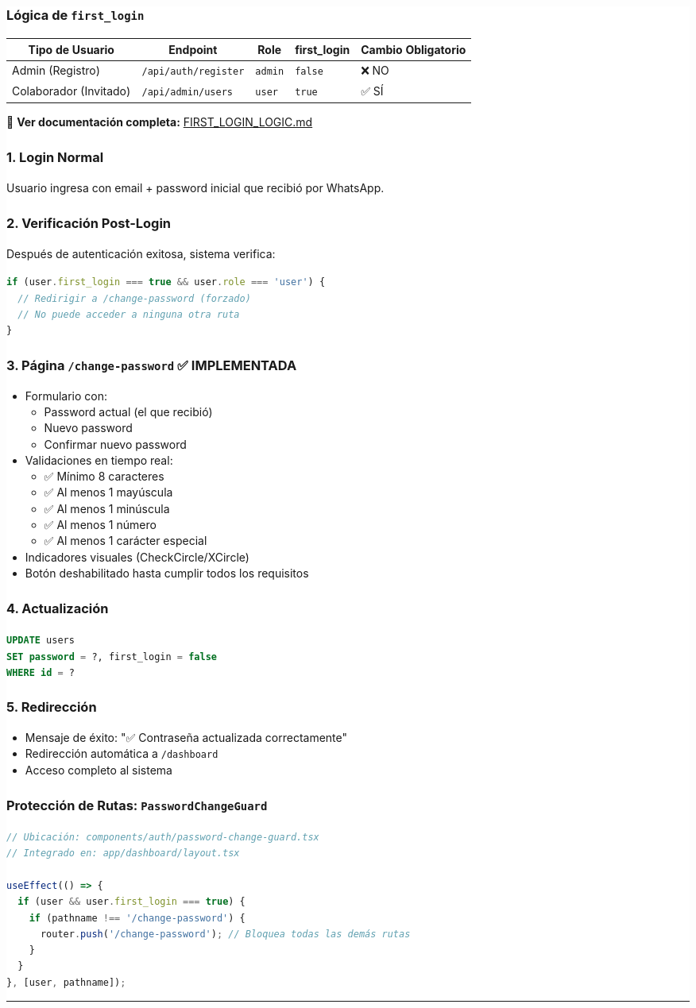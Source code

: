 ### **Lógica de `first_login`**

| Tipo de Usuario | Endpoint | Role | first_login | Cambio Obligatorio |
|-----------------|----------|------|-------------|-------------------|
| Admin (Registro) | `/api/auth/register` | `admin` | `false` | ❌ NO |
| Colaborador (Invitado) | `/api/admin/users` | `user` | `true` | ✅ SÍ |

📖 **Ver documentación completa:** [FIRST_LOGIN_LOGIC.md](./FIRST_LOGIN_LOGIC.md)

### **1. Login Normal**
Usuario ingresa con email + password inicial que recibió por WhatsApp.

### **2. Verificación Post-Login**
Después de autenticación exitosa, sistema verifica:
```javascript
if (user.first_login === true && user.role === 'user') {
  // Redirigir a /change-password (forzado)
  // No puede acceder a ninguna otra ruta
}
```

### **3. Página `/change-password`** ✅ IMPLEMENTADA
- Formulario con:
  - Password actual (el que recibió)
  - Nuevo password
  - Confirmar nuevo password
- Validaciones en tiempo real:
  - ✅ Mínimo 8 caracteres
  - ✅ Al menos 1 mayúscula
  - ✅ Al menos 1 minúscula
  - ✅ Al menos 1 número
  - ✅ Al menos 1 carácter especial
- Indicadores visuales (CheckCircle/XCircle)
- Botón deshabilitado hasta cumplir todos los requisitos

### **4. Actualización**
```sql
UPDATE users 
SET password = ?, first_login = false 
WHERE id = ?
```

### **5. Redirección**
- Mensaje de éxito: "✅ Contraseña actualizada correctamente"
- Redirección automática a `/dashboard`
- Acceso completo al sistema

### **Protección de Rutas: `PasswordChangeGuard`**
```typescript
// Ubicación: components/auth/password-change-guard.tsx
// Integrado en: app/dashboard/layout.tsx

useEffect(() => {
  if (user && user.first_login === true) {
    if (pathname !== '/change-password') {
      router.push('/change-password'); // Bloquea todas las demás rutas
    }
  }
}, [user, pathname]);
```

---